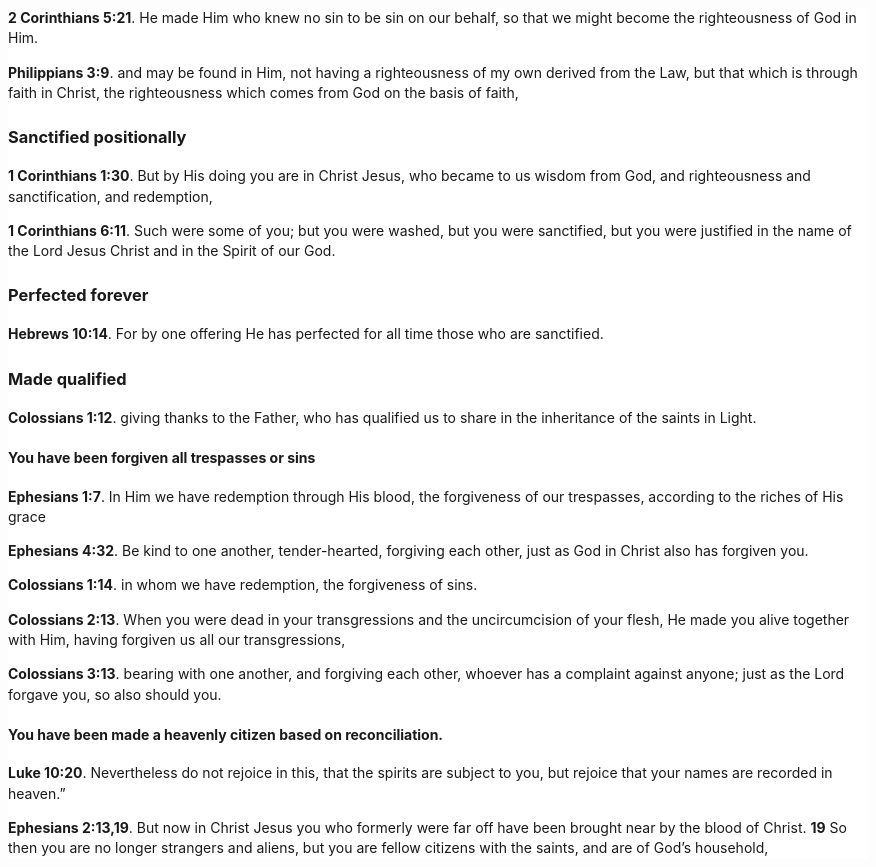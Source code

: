 **2 Corinthians 5:21**. He made Him who knew no sin to be sin on our
behalf, so that we might become the righteousness of God in Him.

**Philippians 3:9**. and may be found in Him, not having a righteousness
of my own derived from the Law, but that which is through faith in
Christ, the righteousness which comes from God on the basis of faith,

### Sanctified positionally

**1 Corinthians 1:30**. But by His doing you are in Christ Jesus, who
became to us wisdom from God, and righteousness and sanctification, and
redemption,

**1 Corinthians 6:11**. Such were some of you; but you were washed, but
you were sanctified, but you were justified in the name of the Lord
Jesus Christ and in the Spirit of our God.

### Perfected forever

**Hebrews 10:14**. For by one offering He has perfected for all time
those who are sanctified.

### Made qualified

**Colossians 1:12**. giving thanks to the Father, who has qualified us
to share in the inheritance of the saints in Light.

#### You have been **forgiven all trespasses** or sins

**Ephesians 1:7**. In Him we have redemption through His blood, the
forgiveness of our trespasses, according to the riches of His grace

**Ephesians 4:32**. Be kind to one another, tender-hearted, forgiving
each other, just as God in Christ also has forgiven you.

**Colossians 1:14**. in whom we have redemption, the forgiveness of
sins.

**Colossians 2:13**. When you were dead in your transgressions and the
uncircumcision of your flesh, He made you alive together with Him,
having forgiven us all our transgressions,

**Colossians 3:13**. bearing with one another, and forgiving each other,
whoever has a complaint against anyone; just as the Lord forgave you, so
also should you.

#### You have been made a **heavenly citizen** based on reconciliation.

**Luke 10:20**. Nevertheless do not rejoice in this, that the spirits
are subject to you, but rejoice that your names are recorded in heaven.”

**Ephesians 2:13,19**. But now in Christ Jesus you who formerly were far
off have been brought near by the blood of Christ. **19** So then you
are no longer strangers and aliens, but you are fellow citizens with the
saints, and are of God’s household,
